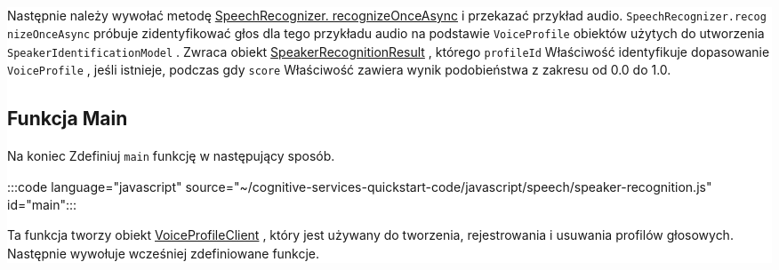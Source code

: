 Następnie należy wywołać metodę [SpeechRecognizer. recognizeOnceAsync](/javascript/api/microsoft-cognitiveservices-speech-sdk/speechrecognizer#recognizeonceasync--e--speechrecognitionresult-----void---e--string-----void-) i przekazać przykład audio.
`SpeechRecognizer.recognizeOnceAsync` próbuje zidentyfikować głos dla tego przykładu audio na podstawie `VoiceProfile` obiektów użytych do utworzenia `SpeakerIdentificationModel` . Zwraca obiekt [SpeakerRecognitionResult](/javascript/api/microsoft-cognitiveservices-speech-sdk/speakerrecognitionresult) , którego `profileId` Właściwość identyfikuje dopasowanie `VoiceProfile` , jeśli istnieje, podczas gdy `score` Właściwość zawiera wynik podobieństwa z zakresu od 0.0 do 1.0.

## <a name="main-function"></a>Funkcja Main

Na koniec Zdefiniuj `main` funkcję w następujący sposób.

:::code language="javascript" source="~/cognitive-services-quickstart-code/javascript/speech/speaker-recognition.js" id="main":::

Ta funkcja tworzy obiekt [VoiceProfileClient](/javascript/api/microsoft-cognitiveservices-speech-sdk/voiceprofileclient) , który jest używany do tworzenia, rejestrowania i usuwania profilów głosowych. Następnie wywołuje wcześniej zdefiniowane funkcje.
